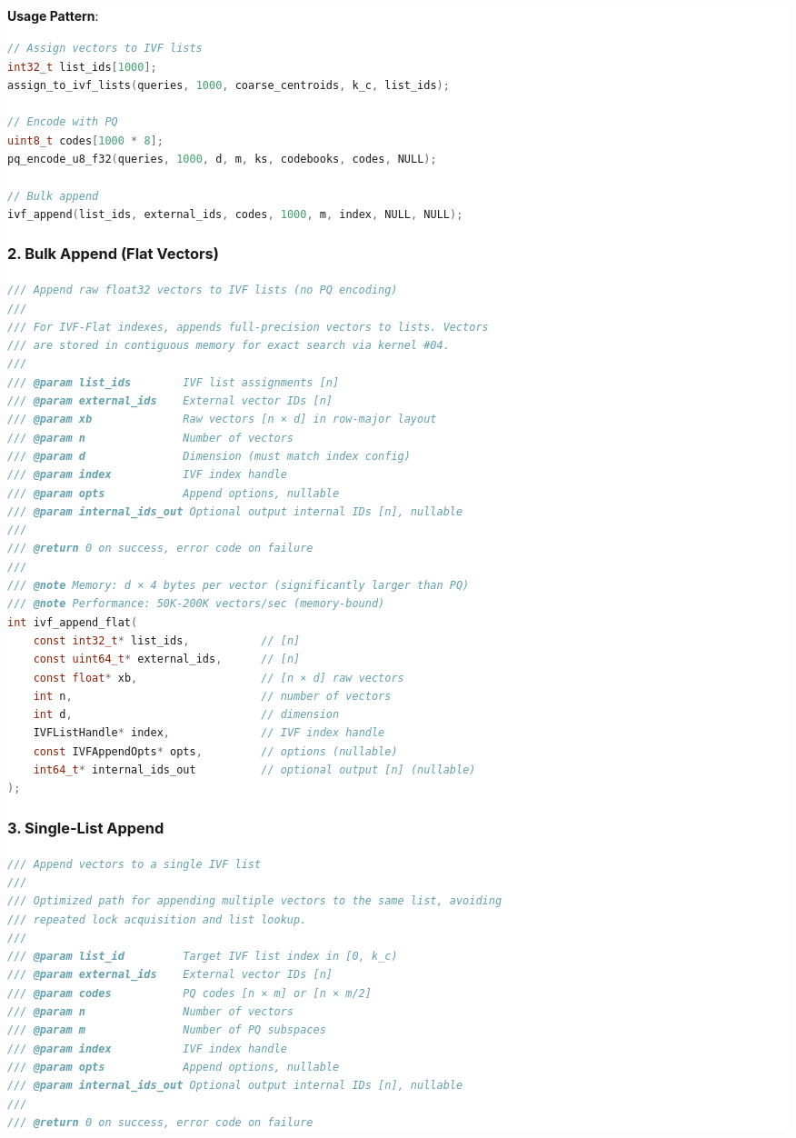 **Usage Pattern**:
```c
// Assign vectors to IVF lists
int32_t list_ids[1000];
assign_to_ivf_lists(queries, 1000, coarse_centroids, k_c, list_ids);

// Encode with PQ
uint8_t codes[1000 * 8];
pq_encode_u8_f32(queries, 1000, d, m, ks, codebooks, codes, NULL);

// Bulk append
ivf_append(list_ids, external_ids, codes, 1000, m, index, NULL, NULL);
```

### 2. Bulk Append (Flat Vectors)

```c
/// Append raw float32 vectors to IVF lists (no PQ encoding)
///
/// For IVF-Flat indexes, appends full-precision vectors to lists. Vectors
/// are stored in contiguous memory for exact search via kernel #04.
///
/// @param list_ids        IVF list assignments [n]
/// @param external_ids    External vector IDs [n]
/// @param xb              Raw vectors [n × d] in row-major layout
/// @param n               Number of vectors
/// @param d               Dimension (must match index config)
/// @param index           IVF index handle
/// @param opts            Append options, nullable
/// @param internal_ids_out Optional output internal IDs [n], nullable
///
/// @return 0 on success, error code on failure
///
/// @note Memory: d × 4 bytes per vector (significantly larger than PQ)
/// @note Performance: 50K-200K vectors/sec (memory-bound)
int ivf_append_flat(
    const int32_t* list_ids,           // [n]
    const uint64_t* external_ids,      // [n]
    const float* xb,                   // [n × d] raw vectors
    int n,                             // number of vectors
    int d,                             // dimension
    IVFListHandle* index,              // IVF index handle
    const IVFAppendOpts* opts,         // options (nullable)
    int64_t* internal_ids_out          // optional output [n] (nullable)
);
```

### 3. Single-List Append

```c
/// Append vectors to a single IVF list
///
/// Optimized path for appending multiple vectors to the same list, avoiding
/// repeated lock acquisition and list lookup.
///
/// @param list_id         Target IVF list index in [0, k_c)
/// @param external_ids    External vector IDs [n]
/// @param codes           PQ codes [n × m] or [n × m/2]
/// @param n               Number of vectors
/// @param m               Number of PQ subspaces
/// @param index           IVF index handle
/// @param opts            Append options, nullable
/// @param internal_ids_out Optional output internal IDs [n], nullable
///
/// @return 0 on success, error code on failure
```